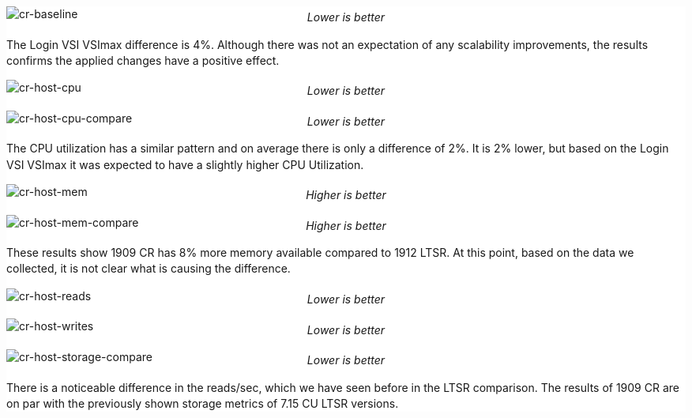![cr-baseline]({{site.baseurl}}/assets/images/posts/049-citrix-virtual-apps-and-desktops-1912-long-term-servicing-release/049-citrix-ltsr-cr-baseline.png)
<p align="center" style="margin-top: -30px;" >
  <i>Lower is better</i>
</p>

The Login VSI VSImax difference is 4%. Although there was not an expectation of any scalability improvements, the results confirms the applied changes have a positive effect.

![cr-host-cpu]({{site.baseurl}}/assets/images/posts/049-citrix-virtual-apps-and-desktops-1912-long-term-servicing-release/049-citrix-ltsr-cr-host-cpu.png)
<p align="center" style="margin-top: -30px;" >
  <i>Lower is better</i>
</p>

![cr-host-cpu-compare]({{site.baseurl}}/assets/images/posts/049-citrix-virtual-apps-and-desktops-1912-long-term-servicing-release/049-citrix-ltsr-cr-host-cpu-compare.png)
<p align="center" style="margin-top: -30px;" >
  <i>Lower is better</i>
</p>

The CPU utilization has a similar pattern and on average there is only a difference of 2%. It is 2% lower, but based on the Login VSI VSImax it was expected to have a slightly higher CPU Utilization.

![cr-host-mem]({{site.baseurl}}/assets/images/posts/049-citrix-virtual-apps-and-desktops-1912-long-term-servicing-release/049-citrix-ltsr-cr-host-mem.png)
<p align="center" style="margin-top: -30px;" >
  <i>Higher is better</i>
</p>

![cr-host-mem-compare]({{site.baseurl}}/assets/images/posts/049-citrix-virtual-apps-and-desktops-1912-long-term-servicing-release/049-citrix-ltsr-cr-host-mem-compare.png)
<p align="center" style="margin-top: -30px;" >
  <i>Higher is better</i>
</p>

These results show 1909 CR has 8% more memory available compared to 1912 LTSR. At this point, based on the data we collected, it is not clear what is causing the difference.

![cr-host-reads]({{site.baseurl}}/assets/images/posts/049-citrix-virtual-apps-and-desktops-1912-long-term-servicing-release/049-citrix-ltsr-cr-host-reads.png)
<p align="center" style="margin-top: -30px;" >
  <i>Lower is better</i>
</p>

![cr-host-writes]({{site.baseurl}}/assets/images/posts/049-citrix-virtual-apps-and-desktops-1912-long-term-servicing-release/049-citrix-ltsr-cr-host-writes.png)
<p align="center" style="margin-top: -30px;" >
  <i>Lower is better</i>
</p>

![cr-host-storage-compare]({{site.baseurl}}/assets/images/posts/049-citrix-virtual-apps-and-desktops-1912-long-term-servicing-release/049-citrix-ltsr-cr-host-storage-compare.png)
<p align="center" style="margin-top: -30px;" >
  <i>Lower is better</i>
</p>

There is a noticeable difference in the reads/sec, which we have seen before in the LTSR comparison. The results of 1909 CR are on par with the previously shown storage metrics of 7.15 CU LTSR versions.
